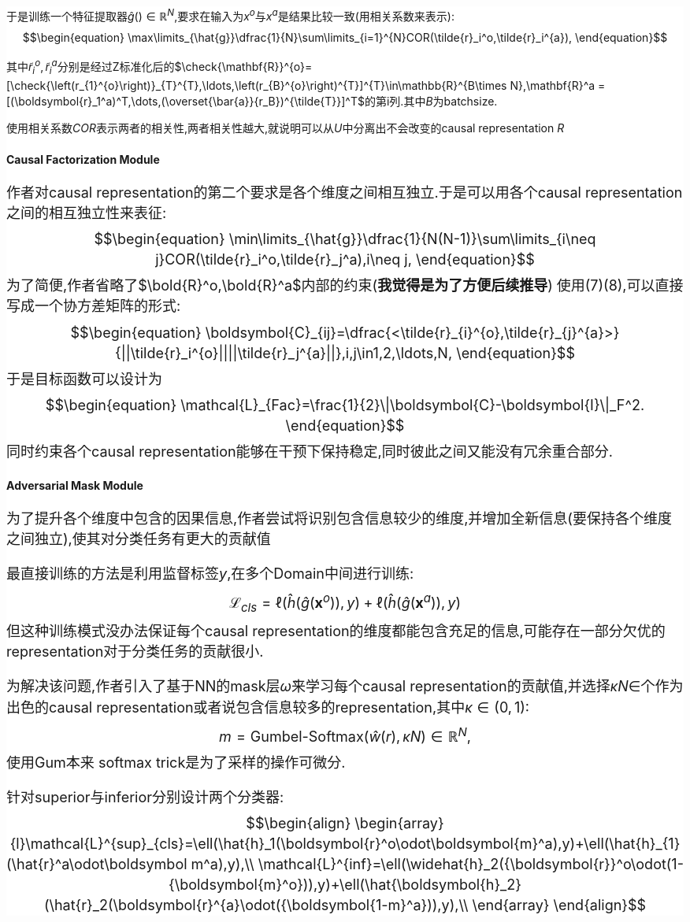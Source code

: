 于是训练一个特征提取器$\hat{g}()\in \mathbb{R}^N$,要求在输入为$x^o$与$x^a$是结果比较一致(用相关系数来表示):
$$\begin{equation}
    \max\limits_{\hat{g}}\dfrac{1}{N}\sum\limits_{i=1}^{N}COR(\tilde{r}_i^o,\tilde{r}_i^{a}),
\end{equation}$$

其中$\tilde{r}_i^o,\tilde{r}_i^{a}$分别是经过Z标准化后的$\check{\mathbf{R}}^{o}=[\check{\left(r_{1}^{o}\right)}_{T}^{T},\ldots,\left(r_{B}^{o}\right)^{T}]^{T}\in\mathbb{R}^{B\times N},\mathbf{R}^a =[(\boldsymbol{r}_1^a)^T,\dots,(\overset{\bar{a}}{r_B})^{\tilde{T}}]^T$的第i列.其中$B$为batchsize.

使用相关系数$COR$表示两者的相关性,两者相关性越大,就说明可以从$U$中分离出不会改变的causal representation $R$

</font>

#### Causal Factorization Module
<font size=4>

作者对causal representation的第二个要求是各个维度之间相互独立.于是可以用各个causal representation之间的相互独立性来表征:
$$\begin{equation}
    \min\limits_{\hat{g}}\dfrac{1}{N(N-1)}\sum\limits_{i\neq j}COR(\tilde{r}_i^o,\tilde{r}_j^a),i\neq j,
\end{equation}$$
为了简便,作者省略了$\bold{R}^o,\bold{R}^a$内部的约束(**我觉得是为了方便后续推导**)
使用(7)(8),可以直接写成一个协方差矩阵的形式:
$$\begin{equation}
    \boldsymbol{C}_{ij}=\dfrac{<\tilde{r}_{i}^{o},\tilde{r}_{j}^{a}>}{||\tilde{r}_i^{o}||||\tilde{r}_j^{a}||},i,j\in1,2,\ldots,N,
\end{equation}$$
于是目标函数可以设计为
$$\begin{equation}
    \mathcal{L}_{Fac}=\frac{1}{2}\|\boldsymbol{C}-\boldsymbol{I}\|_F^2.
\end{equation}$$
同时约束各个causal representation能够在干预下保持稳定,同时彼此之间又能没有冗余重合部分.


</font>

#### Adversarial Mask Module
<font size=4>

为了提升各个维度中包含的因果信息,作者尝试将识别包含信息较少的维度,并增加全新信息(要保持各个维度之间独立),使其对分类任务有更大的贡献值

最直接训练的方法是利用监督标签$y$,在多个Domain中间进行训练:
$$\begin{equation}
    {\mathcal{L}}_{c l s}=\ell({\hat{h}}({\hat{g}}({\boldsymbol{x}}^{o})),y)+\ell(\hat{h}({\hat{g}}(\boldsymbol{x}^{a})),y)
\end{equation}$$
但这种训练模式没办法保证每个causal representation的维度都能包含充足的信息,可能存在一部分欠优的representation对于分类任务的贡献很小.

为解决该问题,作者引入了基于NN的mask层$\hat{\omega}$来学习每个causal representation的贡献值,并选择$\kappa N \in$个作为出色的causal representation或者说包含信息较多的representation,其中$\kappa\in (0,1)$:
$$\begin{equation}
    m=\text{Gumbel-Softmax}(\hat{w}(r),\kappa N)\in\mathbb{R}^N,
\end{equation}$$
使用Gum本来 softmax trick是为了采样的操作可微分.

针对superior与inferior分别设计两个分类器:
$$\begin{align}
    \begin{array}{l}\mathcal{L}^{sup}_{cls}=\ell(\hat{h}_1(\boldsymbol{r}^o\odot\boldsymbol{m}^a),y)+\ell(\hat{h}_{1}(\hat{r}^a\odot\boldsymbol m^a),y),\\ 
    \mathcal{L}^{inf}=\ell(\widehat{h}_2({\boldsymbol{r}}^o\odot(1-{\boldsymbol{m}^o})),y)+\ell(\hat{\boldsymbol{h}_2}(\hat{r}_2(\boldsymbol{r}^{a}\odot({\boldsymbol{1-m}^a})),y),\\ \end{array}
\end{align}$$
